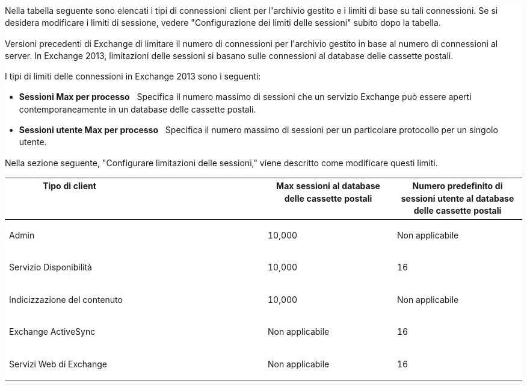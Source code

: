Nella tabella seguente sono elencati i tipi di connessioni client per l'archivio gestito e i limiti di base su tali connessioni. Se si desidera modificare i limiti di sessione, vedere "Configurazione dei limiti delle sessioni" subito dopo la tabella.

Versioni precedenti di Exchange di limitare il numero di connessioni per l'archivio gestito in base al numero di connessioni al server. In Exchange 2013, limitazioni delle sessioni si basano sulle connessioni al database delle cassette postali.

I tipi di limiti delle connessioni in Exchange 2013 sono i seguenti:

  - **Sessioni Max per processo**   Specifica il numero massimo di sessioni che un servizio Exchange può essere aperti contemporaneamente in un database delle cassette postali.

  - **Sessioni utente Max per processo**   Specifica il numero massimo di sessioni per un particolare protocollo per un singolo utente.

Nella sezione seguente, "Configurare limitazioni delle sessioni," viene descritto come modificare questi limiti.


<table>
<colgroup>
<col style="width: 25%" />
<col style="width: 25%" />
<col style="width: 25%" />
<col style="width: 25%" />
</colgroup>
<thead>
<tr class="header">
<th>Tipo di client</th>
<th> </th>
<th>Max sessioni al database delle cassette postali</th>
<th>Numero predefinito di sessioni utente al database delle cassette postali</th>
</tr>
</thead>
<tbody>
<tr class="odd">
<td><p>Admin</p></td>
<td> </td>
<td><p>10,000</p></td>
<td><p>Non applicabile</p></td>
</tr>
<tr class="even">
<td><p>Servizio Disponibilità</p></td>
<td> </td>
<td><p>10,000</p></td>
<td><p>16</p></td>
</tr>
<tr class="odd">
<td><p>Indicizzazione del contenuto</p></td>
<td> </td>
<td><p>10,000</p></td>
<td><p>Non applicabile</p></td>
</tr>
<tr class="even">
<td><p>Exchange ActiveSync</p></td>
<td> </td>
<td><p>Non applicabile</p></td>
<td><p>16</p></td>
</tr>
<tr class="odd">
<td><p>Servizi Web di Exchange</p></td>
<td> </td>
<td><p>Non applicabile</p></td>
<td><p>16</p></td>
</tr>
<tr class="even">